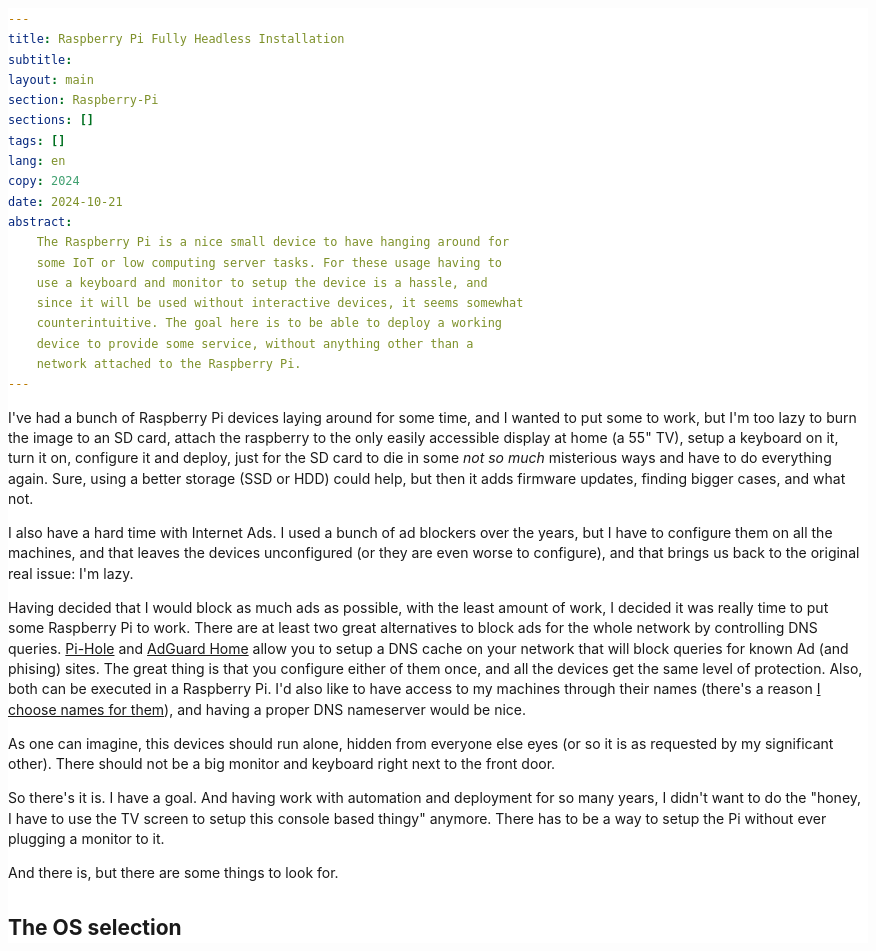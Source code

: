 ```yaml
---
title: Raspberry Pi Fully Headless Installation
subtitle: 
layout: main
section: Raspberry-Pi
sections: []
tags: []
lang: en
copy: 2024
date: 2024-10-21
abstract:
    The Raspberry Pi is a nice small device to have hanging around for
    some IoT or low computing server tasks. For these usage having to
    use a keyboard and monitor to setup the device is a hassle, and
    since it will be used without interactive devices, it seems somewhat
    counterintuitive. The goal here is to be able to deploy a working
    device to provide some service, without anything other than a
    network attached to the Raspberry Pi.
---
```


I've had a bunch of Raspberry Pi devices laying around for some time, and I wanted to put some to work, but I'm too lazy to burn the image to an SD card, attach the raspberry to the only easily accessible display at home (a 55" TV), setup a keyboard on it, turn it on, configure it and deploy, just for the SD card to die in some _not so much_ misterious ways and have to do everything again. Sure, using a better storage (SSD or HDD) could help, but then it adds firmware updates, finding bigger cases, and what not.

I also have a hard time with Internet Ads. I used a bunch of ad blockers over the years, but I have to configure them on all the machines, and that leaves the devices unconfigured (or they are even worse to configure), and that brings us back to the original real issue: I'm lazy.

Having decided that I would block as much ads as possible, with the least amount of work, I decided it was really time to put some Raspberry Pi to work. There are at least two great alternatives to block ads for the whole network by controlling DNS queries. [Pi-Hole](https://pi-hole.net) and [AdGuard Home](https://adguard.com/en/adguard-home/overview.html) allow you to setup a DNS cache on your network that will block queries for known Ad (and phising) sites. The great thing is that you configure either of them once, and all the devices get the same level of protection. Also, both can be executed in a Raspberry Pi. I'd also like to have access to my machines through their names (there's a reason [I choose names for them](https://starwars.fandom.com/wiki/List_of_planets)), and having a proper DNS nameserver would be nice.

As one can imagine, this devices should run alone, hidden from everyone else eyes (or so it is as requested by my significant other). There should not be a big monitor and keyboard right next to the front door.

So there's it is. I have a goal. And having work with automation and deployment for so many years, I didn't want to do the "honey, I have to use the TV screen to setup this console based thingy" anymore. There has to be a way to setup the Pi without ever plugging a monitor to it.

And there is, but there are some things to look for. 

## The OS selection
